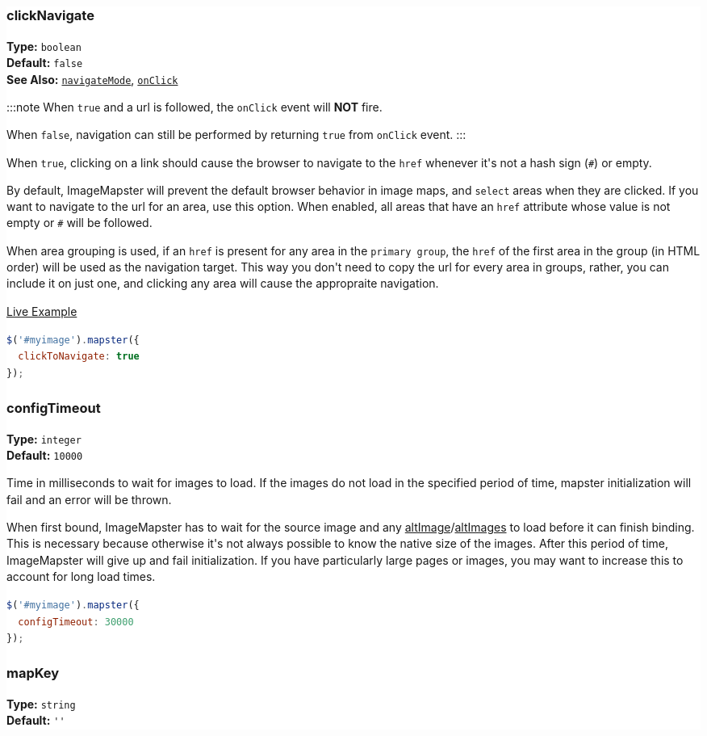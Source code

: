### clickNavigate

**Type:** `boolean`<br/>
**Default:** `false`<br/>
**See Also:** [`navigateMode`](#navigatemode), [`onClick`](#onclick)

:::note
When `true` and a url is followed, the `onClick` event will **NOT** fire.

When `false`, navigation can still be performed by returning `true` from `onClick` event.
:::

When `true`, clicking on a link should cause the browser to navigate to the `href` whenever it's not a hash sign (`#`) or empty.

By default, ImageMapster will prevent the default browser behavior in image maps, and `select` areas when they are clicked. If you want to navigate to the url for an area, use this option. When enabled, all areas that have an `href` attribute whose value is not empty or `#` will be followed.

When area grouping is used, if an `href` is present for any area in the `primary group`, the `href` of the first area in the group (in HTML order) will be used as the navigation target. This way you don't need to copy the url for every area in groups, rather, you can include it on just one, and clicking any area will cause the appropraite navigation.

[Live Example](https://html-preview.github.io/?url=https://raw.githubusercontent.com/jamietre/ImageMapster/main/examples/navigate-simple.html)

```js
$('#myimage').mapster({
  clickToNavigate: true
});
```

### configTimeout

**Type:** `integer`<br/>
**Default:** `10000`

Time in milliseconds to wait for images to load. If the images do not load in the specified period of time, mapster initialization will fail and an error will be thrown.

When first bound, ImageMapster has to wait for the source image and any [altImage](#altimage)/[altImages](#altimages) to load before it can finish binding. This is necessary because otherwise it's not always possible to know the native size of the images. After this period of time, ImageMapster will give up and fail initialization. If you have particularly large pages or images, you may want to increase this to account for long load times.

```js
$('#myimage').mapster({
  configTimeout: 30000
});
```

### mapKey

**Type:** `string`<br/>
**Default:** `''`
